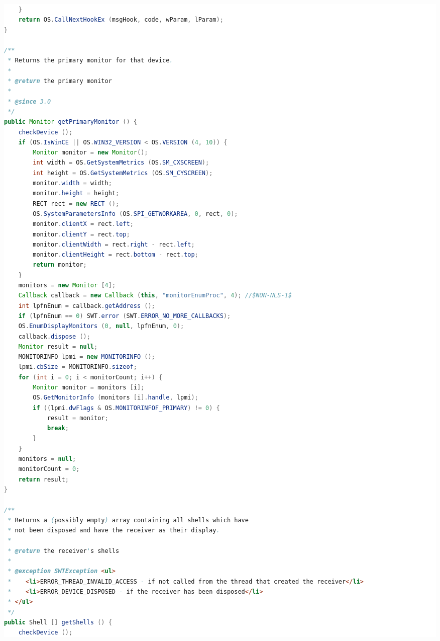 ```java
	}
	return OS.CallNextHookEx (msgHook, code, wParam, lParam);
}

/**
 * Returns the primary monitor for that device.
 * 
 * @return the primary monitor
 * 
 * @since 3.0
 */
public Monitor getPrimaryMonitor () {
	checkDevice ();
	if (OS.IsWinCE || OS.WIN32_VERSION < OS.VERSION (4, 10)) {
		Monitor monitor = new Monitor();
		int width = OS.GetSystemMetrics (OS.SM_CXSCREEN);
		int height = OS.GetSystemMetrics (OS.SM_CYSCREEN);
		monitor.width = width;
		monitor.height = height;
		RECT rect = new RECT ();
		OS.SystemParametersInfo (OS.SPI_GETWORKAREA, 0, rect, 0);
		monitor.clientX = rect.left;
		monitor.clientY = rect.top;
		monitor.clientWidth = rect.right - rect.left;
		monitor.clientHeight = rect.bottom - rect.top;
		return monitor;
	}
	monitors = new Monitor [4];
	Callback callback = new Callback (this, "monitorEnumProc", 4); //$NON-NLS-1$
	int lpfnEnum = callback.getAddress ();
	if (lpfnEnum == 0) SWT.error (SWT.ERROR_NO_MORE_CALLBACKS);
	OS.EnumDisplayMonitors (0, null, lpfnEnum, 0);
	callback.dispose ();
	Monitor result = null;
	MONITORINFO lpmi = new MONITORINFO ();
	lpmi.cbSize = MONITORINFO.sizeof;
	for (int i = 0; i < monitorCount; i++) {
		Monitor monitor = monitors [i];
		OS.GetMonitorInfo (monitors [i].handle, lpmi);
		if ((lpmi.dwFlags & OS.MONITORINFOF_PRIMARY) != 0) {
			result = monitor;
			break;
		} 			
	}
	monitors = null;
	monitorCount = 0;
	return result;		
}

/**
 * Returns a (possibly empty) array containing all shells which have
 * not been disposed and have the receiver as their display.
 *
 * @return the receiver's shells
 *
 * @exception SWTException <ul>
 *    <li>ERROR_THREAD_INVALID_ACCESS - if not called from the thread that created the receiver</li>
 *    <li>ERROR_DEVICE_DISPOSED - if the receiver has been disposed</li>
 * </ul>
 */
public Shell [] getShells () {
	checkDevice ();
```